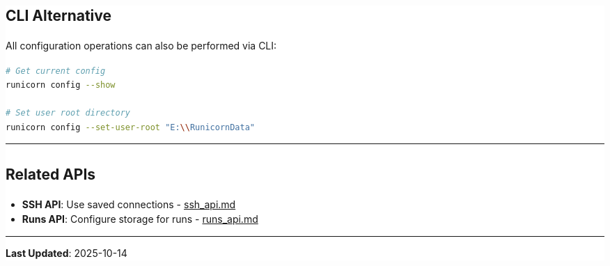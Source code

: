
## CLI Alternative

All configuration operations can also be performed via CLI:

```bash
# Get current config
runicorn config --show

# Set user root directory
runicorn config --set-user-root "E:\\RunicornData"
```

---

## Related APIs

- **SSH API**: Use saved connections - [ssh_api.md](./ssh_api.md)
- **Runs API**: Configure storage for runs - [runs_api.md](./runs_api.md)

---

**Last Updated**: 2025-10-14

